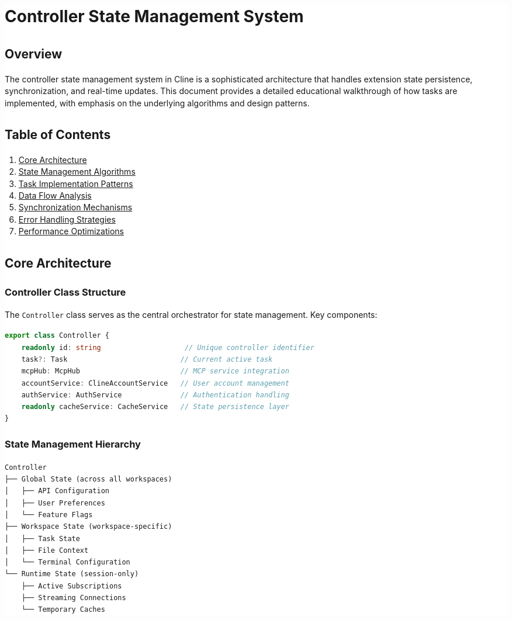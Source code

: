 # Controller State Management System

## Overview

The controller state management system in Cline is a sophisticated architecture that handles extension state persistence, synchronization, and real-time updates. This document provides a detailed educational walkthrough of how tasks are implemented, with emphasis on the underlying algorithms and design patterns.

## Table of Contents

1. [Core Architecture](#core-architecture)
2. [State Management Algorithms](#state-management-algorithms)
3. [Task Implementation Patterns](#task-implementation-patterns)
4. [Data Flow Analysis](#data-flow-analysis)
5. [Synchronization Mechanisms](#synchronization-mechanisms)
6. [Error Handling Strategies](#error-handling-strategies)
7. [Performance Optimizations](#performance-optimizations)

## Core Architecture

### Controller Class Structure

The `Controller` class serves as the central orchestrator for state management. Key components:

```typescript
export class Controller {
    readonly id: string                    // Unique controller identifier
    task?: Task                           // Current active task
    mcpHub: McpHub                        // MCP service integration
    accountService: ClineAccountService   // User account management
    authService: AuthService              // Authentication handling
    readonly cacheService: CacheService   // State persistence layer
}
```

### State Management Hierarchy

```
Controller
├── Global State (across all workspaces)
│   ├── API Configuration
│   ├── User Preferences
│   └── Feature Flags
├── Workspace State (workspace-specific)
│   ├── Task State
│   ├── File Context
│   └── Terminal Configuration
└── Runtime State (session-only)
    ├── Active Subscriptions
    ├── Streaming Connections
    └── Temporary Caches
```

